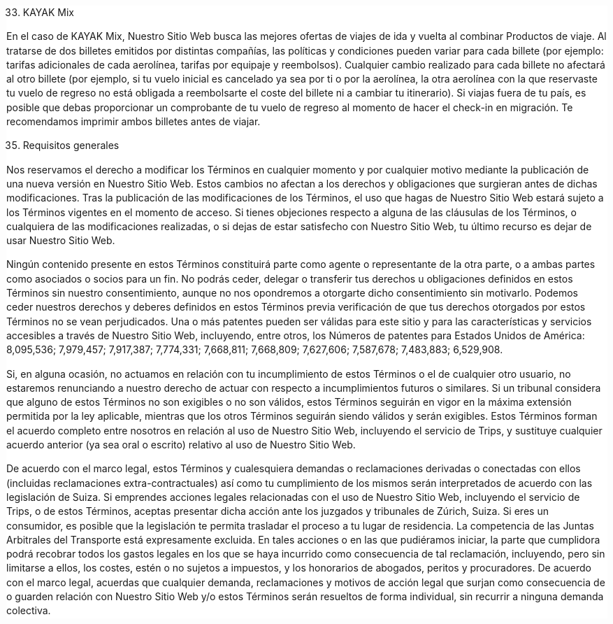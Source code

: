 33. KAYAK Mix

En el caso de KAYAK Mix, Nuestro Sitio Web busca las mejores ofertas de viajes de ida y vuelta al combinar Productos de viaje. Al tratarse de dos billetes emitidos por distintas compañías, las políticas y condiciones pueden variar para cada billete (por ejemplo: tarifas adicionales de cada aerolínea, tarifas por equipaje y reembolsos). Cualquier cambio realizado para cada billete no afectará al otro billete (por ejemplo, si tu vuelo inicial es cancelado ya sea por ti o por la aerolínea, la otra aerolínea con la que reservaste tu vuelo de regreso no está obligada a reembolsarte el coste del billete ni a cambiar tu itinerario). Si viajas fuera de tu país, es posible que debas proporcionar un comprobante de tu vuelo de regreso al momento de hacer el check-in en migración. Te recomendamos imprimir ambos billetes antes de viajar.

35. Requisitos generales

Nos reservamos el derecho a modificar los Términos en cualquier momento y por cualquier motivo mediante la publicación de una nueva versión en Nuestro Sitio Web. Estos cambios no afectan a los derechos y obligaciones que surgieran antes de dichas modificaciones. Tras la publicación de las modificaciones de los Términos, el uso que hagas de Nuestro Sitio Web estará sujeto a los Términos vigentes en el momento de acceso. Si tienes objeciones respecto a alguna de las cláusulas de los Términos, o cualquiera de las modificaciones realizadas, o si dejas de estar satisfecho con Nuestro Sitio Web, tu último recurso es dejar de usar Nuestro Sitio Web.

Ningún contenido presente en estos Términos constituirá parte como agente o representante de la otra parte, o a ambas partes como asociados o socios para un fin. No podrás ceder, delegar o transferir tus derechos u obligaciones definidos en estos Términos sin nuestro consentimiento, aunque no nos opondremos a otorgarte dicho consentimiento sin motivarlo. Podemos ceder nuestros derechos y deberes definidos en estos Términos previa verificación de que tus derechos otorgados por estos Términos no se vean perjudicados. Una o más patentes pueden ser válidas para este sitio y para las características y servicios accesibles a través de Nuestro Sitio Web, incluyendo, entre otros, los Números de patentes para Estados Unidos de América: 8,095,536; 7,979,457; 7,917,387; 7,774,331; 7,668,811; 7,668,809; 7,627,606; 7,587,678; 7,483,883; 6,529,908.

Si, en alguna ocasión, no actuamos en relación con tu incumplimiento de estos Términos o el de cualquier otro usuario, no estaremos renunciando a nuestro derecho de actuar con respecto a incumplimientos futuros o similares. Si un tribunal considera que alguno de estos Términos no son exigibles o no son válidos, estos Términos seguirán en vigor en la máxima extensión permitida por la ley aplicable, mientras que los otros Términos seguirán siendo válidos y serán exigibles. Estos Términos forman el acuerdo completo entre nosotros en relación al uso de Nuestro Sitio Web, incluyendo el servicio de Trips, y sustituye cualquier acuerdo anterior (ya sea oral o escrito) relativo al uso de Nuestro Sitio Web.

De acuerdo con el marco legal, estos Términos y cualesquiera demandas o reclamaciones derivadas o conectadas con ellos (incluidas reclamaciones extra-contractuales) así como tu cumplimiento de los mismos serán interpretados de acuerdo con las legislación de Suiza. Si emprendes acciones legales relacionadas con el uso de Nuestro Sitio Web, incluyendo el servicio de Trips, o de estos Términos, aceptas presentar dicha acción ante los juzgados y tribunales de Zúrich, Suiza. Si eres un consumidor, es posible que la legislación te permita trasladar el proceso a tu lugar de residencia. La competencia de las Juntas Arbitrales del Transporte está expresamente excluida. En tales acciones o en las que pudiéramos iniciar, la parte que cumplidora podrá recobrar todos los gastos legales en los que se haya incurrido como consecuencia de tal reclamación, incluyendo, pero sin limitarse a ellos, los costes, estén o no sujetos a impuestos, y los honorarios de abogados, peritos y procuradores. De acuerdo con el marco legal, acuerdas que cualquier demanda, reclamaciones y motivos de acción legal que surjan como consecuencia de o guarden relación con Nuestro Sitio Web y/o estos Términos serán resueltos de forma individual, sin recurrir a ninguna demanda colectiva.
